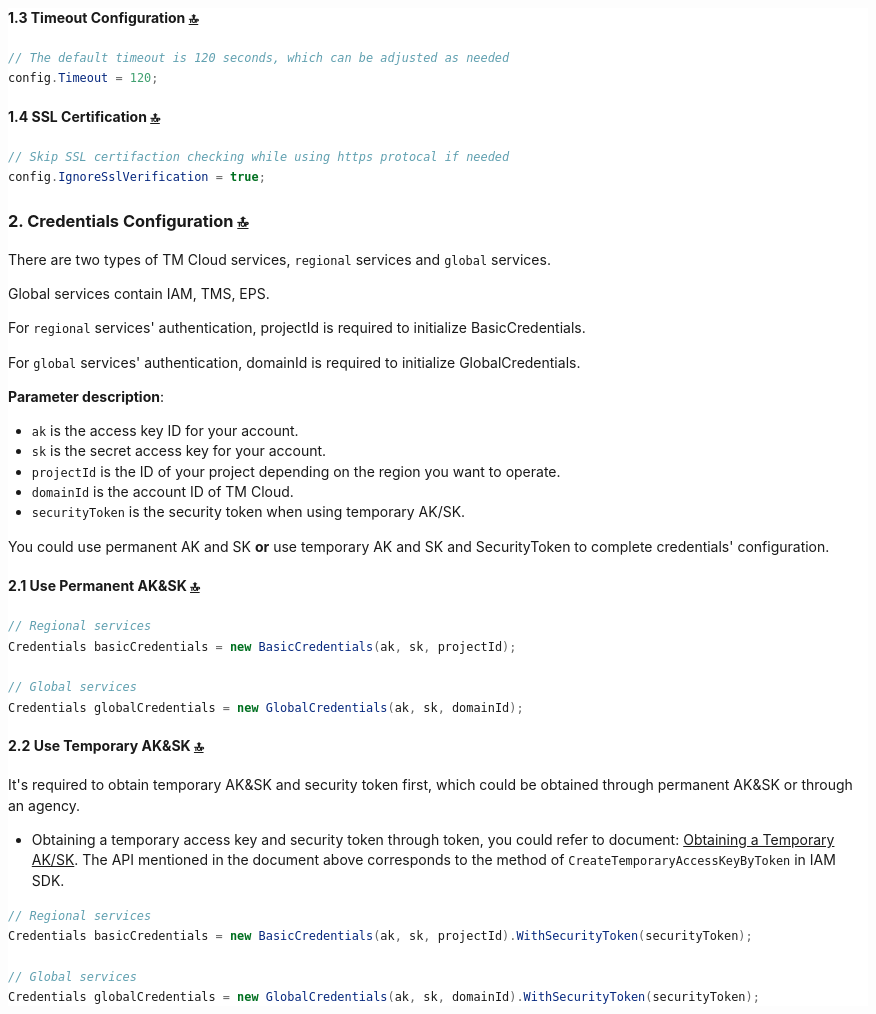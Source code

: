 #### 1.3 Timeout Configuration [:top:](#user-manual-top)

``` csharp
// The default timeout is 120 seconds, which can be adjusted as needed
config.Timeout = 120;
```

#### 1.4 SSL Certification [:top:](#user-manual-top)

``` csharp
// Skip SSL certifaction checking while using https protocal if needed
config.IgnoreSslVerification = true;
```

### 2. Credentials Configuration [:top:](#user-manual-top)

There are two types of TM Cloud services, `regional` services and `global` services.

Global services contain IAM, TMS, EPS.

For `regional` services' authentication, projectId is required to initialize BasicCredentials. 

For `global` services' authentication, domainId is required to initialize GlobalCredentials.

**Parameter description**:

- `ak` is the access key ID for your account.
- `sk` is the secret access key for your account.
- `projectId` is the ID of your project depending on the region you want to operate.
- `domainId` is the account ID of TM Cloud.
- `securityToken` is the security token when using temporary AK/SK.

You could use permanent AK and SK **or** use temporary AK and SK and SecurityToken to complete credentials'
configuration.

#### 2.1 Use Permanent AK&SK [:top:](#user-manual-top)

``` csharp
// Regional services
Credentials basicCredentials = new BasicCredentials(ak, sk, projectId);

// Global services
Credentials globalCredentials = new GlobalCredentials(ak, sk, domainId);
```

#### 2.2 Use Temporary AK&SK [:top:](#user-manual-top)

It's required to obtain temporary AK&SK and security token first, which could be obtained through
permanent AK&SK or through an agency.

- Obtaining a temporary access key and security token through token, you could refer to
document: [Obtaining a Temporary AK/SK](https://support.alphaedge.tmone.com.my/en-us/api/iam/en-us_topic_0097949518.html). The API mentioned in the document above
corresponds to the method of `CreateTemporaryAccessKeyByToken` in IAM SDK.

``` csharp
// Regional services
Credentials basicCredentials = new BasicCredentials(ak, sk, projectId).WithSecurityToken(securityToken);
    
// Global services
Credentials globalCredentials = new GlobalCredentials(ak, sk, domainId).WithSecurityToken(securityToken);
```
